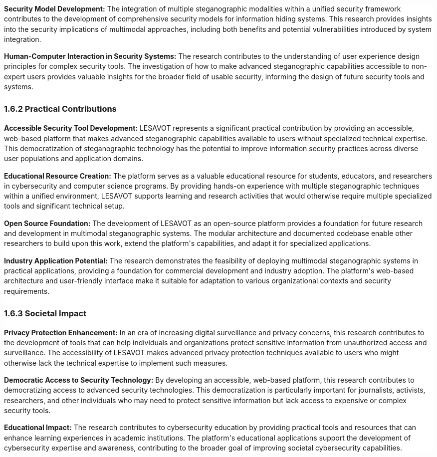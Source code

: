 **Security Model Development:**
The integration of multiple steganographic modalities within a unified security framework contributes to the development of comprehensive security models for information hiding systems. This research provides insights into the security implications of multimodal approaches, including both benefits and potential vulnerabilities introduced by system integration.

**Human-Computer Interaction in Security Systems:**
The research contributes to the understanding of user experience design principles for complex security tools. The investigation of how to make advanced steganographic capabilities accessible to non-expert users provides valuable insights for the broader field of usable security, informing the design of future security tools and systems.

### **1.6.2 Practical Contributions**

**Accessible Security Tool Development:**
LESAVOT represents a significant practical contribution by providing an accessible, web-based platform that makes advanced steganographic capabilities available to users without specialized technical expertise. This democratization of steganographic technology has the potential to improve information security practices across diverse user populations and application domains.

**Educational Resource Creation:**
The platform serves as a valuable educational resource for students, educators, and researchers in cybersecurity and computer science programs. By providing hands-on experience with multiple steganographic techniques within a unified environment, LESAVOT supports learning and research activities that would otherwise require multiple specialized tools and significant technical setup.

**Open Source Foundation:**
The development of LESAVOT as an open-source platform provides a foundation for future research and development in multimodal steganographic systems. The modular architecture and documented codebase enable other researchers to build upon this work, extend the platform's capabilities, and adapt it for specialized applications.

**Industry Application Potential:**
The research demonstrates the feasibility of deploying multimodal steganographic systems in practical applications, providing a foundation for commercial development and industry adoption. The platform's web-based architecture and user-friendly interface make it suitable for adaptation to various organizational contexts and security requirements.

### **1.6.3 Societal Impact**

**Privacy Protection Enhancement:**
In an era of increasing digital surveillance and privacy concerns, this research contributes to the development of tools that can help individuals and organizations protect sensitive information from unauthorized access and surveillance. The accessibility of LESAVOT makes advanced privacy protection techniques available to users who might otherwise lack the technical expertise to implement such measures.

**Democratic Access to Security Technology:**
By developing an accessible, web-based platform, this research contributes to democratizing access to advanced security technologies. This democratization is particularly important for journalists, activists, researchers, and other individuals who may need to protect sensitive information but lack access to expensive or complex security tools.

**Educational Impact:**
The research contributes to cybersecurity education by providing practical tools and resources that can enhance learning experiences in academic institutions. The platform's educational applications support the development of cybersecurity expertise and awareness, contributing to the broader goal of improving societal cybersecurity capabilities.

